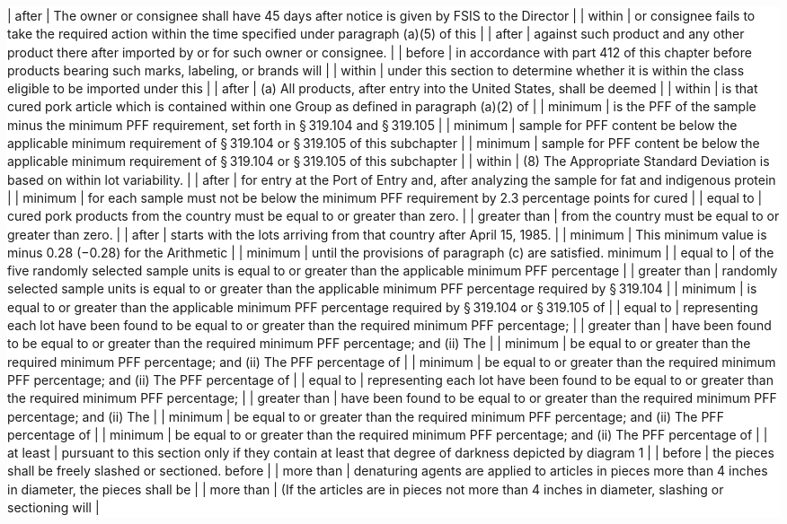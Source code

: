 | after         | The owner or consignee shall have 45 days after notice is given by FSIS to the Director                                               |
| within        | or consignee fails to take the required action within the time specified under paragraph (a)(5) of this                               |
| after         | against such product and any other product there after  imported by or for such owner or consignee.                                   |
| before        | in accordance with part 412 of this chapter before products bearing such marks, labeling, or brands will                              |
| within        | under this section to determine whether it is within the class eligible to be imported under this                                     |
| after         | (a) All products,  after entry into the United States, shall be deemed                                                                |
| within        | is that cured pork article which is contained within one Group as defined in paragraph (a)(2) of                                      |
| minimum       | is the PFF of the sample minus the minimum PFF requirement, set forth in &#167;&#8201;319.104 and &#167;&#8201;319.105                |
| minimum       | sample for PFF content be below the applicable minimum requirement of &#167;&#8201;319.104 or &#167;&#8201;319.105 of this subchapter |
| minimum       | sample for PFF content be below the applicable minimum requirement of &#167;&#8201;319.104 or &#167;&#8201;319.105 of this subchapter |
| within        | (8) The Appropriate Standard Deviation is based on  within  lot variability.                                                          |
| after         | for entry at the Port of Entry and, after analyzing the sample for fat and indigenous protein                                         |
| minimum       | for each sample must not be below the minimum PFF requirement by 2.3 percentage points for cured                                      |
| equal to      | cured pork products from the country must be equal to  or greater than zero.                                                          |
| greater than  | from the country must be equal to or greater than  zero.                                                                              |
| after         | starts with the lots arriving from that country after  April 15, 1985.                                                                |
| minimum       | This  minimum value is minus 0.28 (&#8722;0.28) for the Arithmetic                                                                    |
| minimum       | until the provisions of paragraph (c) are satisfied. minimum                                                                          |
| equal to      | of the five randomly selected sample units is equal to or greater than the applicable minimum PFF percentage                          |
| greater than  | randomly selected sample units is equal to or greater than the applicable minimum PFF percentage required by &#167;&#8201;319.104     |
| minimum       | is equal to or greater than the applicable minimum PFF percentage required by &#167;&#8201;319.104 or &#167;&#8201;319.105 of         |
| equal to      | representing each lot have been found to be equal to or greater than the required minimum PFF percentage;                             |
| greater than  | have been found to be equal to or greater than the required minimum PFF percentage; and (ii) The                                      |
| minimum       | be equal to or greater than the required minimum PFF percentage; and (ii) The PFF percentage of                                       |
| minimum       | be equal to or greater than the required minimum PFF percentage; and (ii) The PFF percentage of                                       |
| equal to      | representing each lot have been found to be equal to or greater than the required minimum PFF percentage;                             |
| greater than  | have been found to be equal to or greater than the required minimum PFF percentage; and (ii) The                                      |
| minimum       | be equal to or greater than the required minimum PFF percentage; and (ii) The PFF percentage of                                       |
| minimum       | be equal to or greater than the required minimum PFF percentage; and (ii) The PFF percentage of                                       |
| at least      | pursuant to this section only if they contain at least that degree of darkness depicted by diagram 1                                  |
| before        | the pieces shall be freely slashed or sectioned. before                                                                               |
| more than     | denaturing agents are applied to articles in pieces more than 4 inches in diameter, the pieces shall be                               |
| more than     | (If the articles are in pieces not  more than 4 inches in diameter, slashing or sectioning will                                       |
